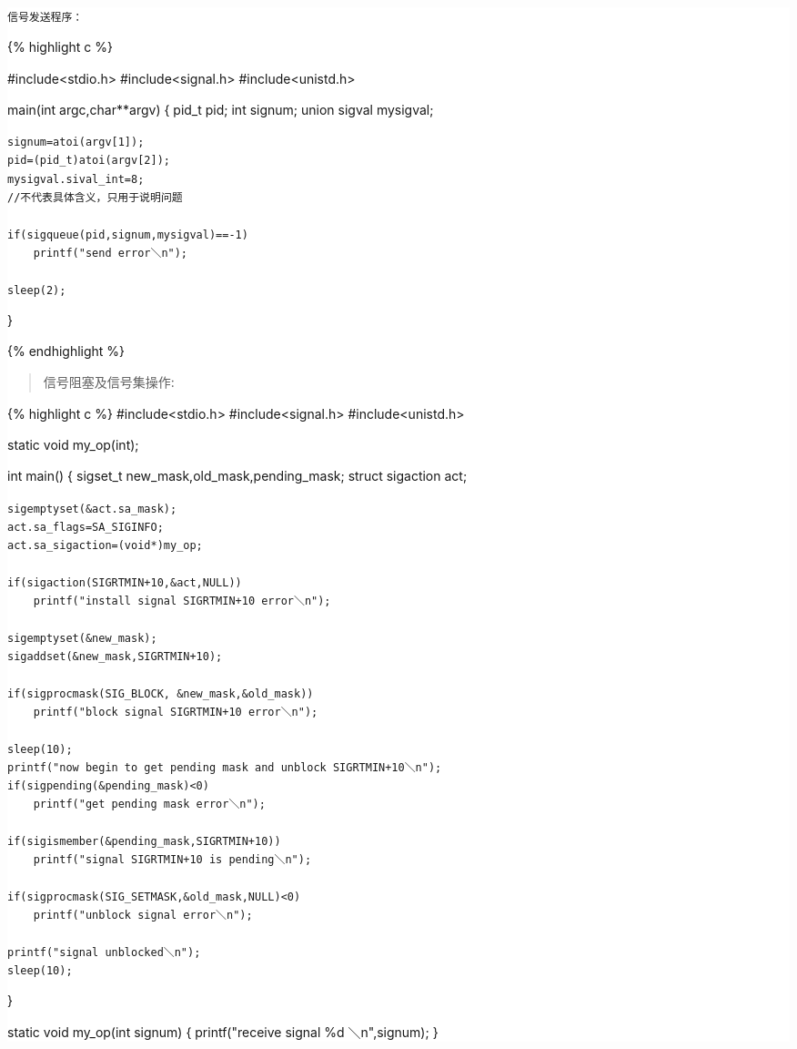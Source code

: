     信号发送程序：

{% highlight c %}

#include<stdio.h>
#include<signal.h>
#include<unistd.h>

main(int argc,char**argv) 
{ 
    pid_t pid; 
    int signum; 
    union sigval mysigval; 

    signum=atoi(argv[1]); 
    pid=(pid_t)atoi(argv[2]); 
    mysigval.sival_int=8;
    //不代表具体含义，只用于说明问题 

    if(sigqueue(pid,signum,mysigval)==-1) 
        printf("send error＼n"); 
    
    sleep(2); 
} 

{% endhighlight %}

> 信号阻塞及信号集操作:

{% highlight c %}
#include<stdio.h>
#include<signal.h>
#include<unistd.h>

static void my_op(int);
 
int main() 
{ 
    sigset_t new_mask,old_mask,pending_mask; 
    struct sigaction act; 

    sigemptyset(&act.sa_mask); 
    act.sa_flags=SA_SIGINFO; 
    act.sa_sigaction=(void*)my_op;
 
    if(sigaction(SIGRTMIN+10,&act,NULL)) 
        printf("install signal SIGRTMIN+10 error＼n"); 

    sigemptyset(&new_mask); 
    sigaddset(&new_mask,SIGRTMIN+10);
 
    if(sigprocmask(SIG_BLOCK, &new_mask,&old_mask)) 
        printf("block signal SIGRTMIN+10 error＼n"); 

    sleep(10); 
    printf("now begin to get pending mask and unblock SIGRTMIN+10＼n"); 
    if(sigpending(&pending_mask)<0) 
        printf("get pending mask error＼n"); 

    if(sigismember(&pending_mask,SIGRTMIN+10)) 
        printf("signal SIGRTMIN+10 is pending＼n"); 

    if(sigprocmask(SIG_SETMASK,&old_mask,NULL)<0) 
        printf("unblock signal error＼n"); 

    printf("signal unblocked＼n"); 
    sleep(10); 
} 

static void my_op(int signum) 
{ 
    printf("receive signal %d ＼n",signum); 
} 